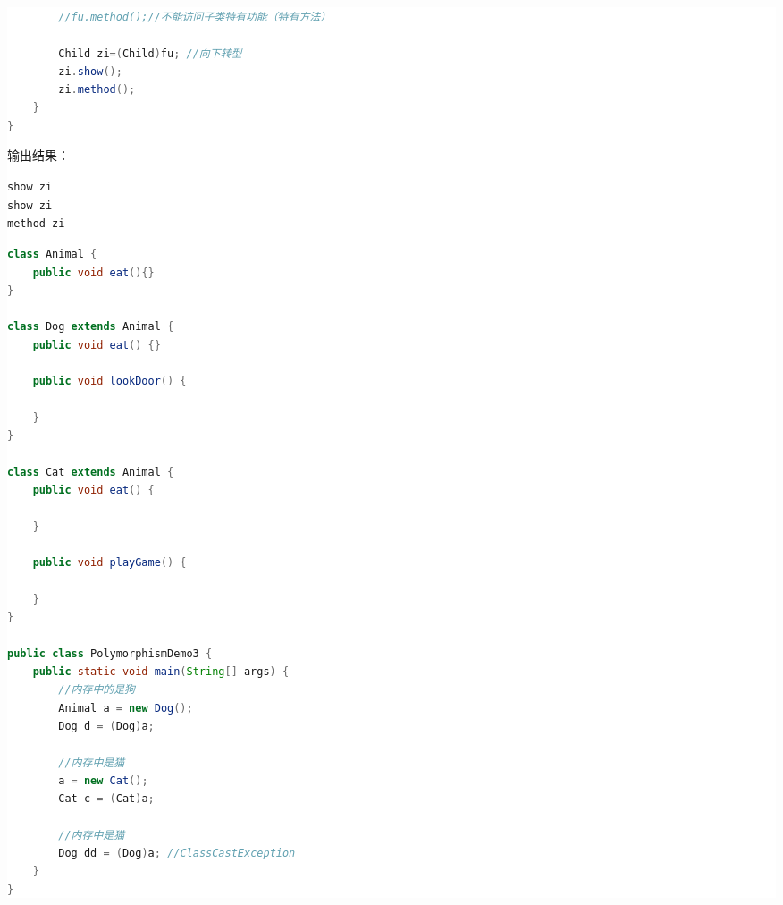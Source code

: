 ```java
        //fu.method();//不能访问子类特有功能（特有方法）

        Child zi=(Child)fu; //向下转型
        zi.show();
        zi.method();
    }
}
```
输出结果：
```html
show zi
show zi
method zi
```

```java
class Animal {
    public void eat(){}
}

class Dog extends Animal {
    public void eat() {}

    public void lookDoor() {

    }
}

class Cat extends Animal {
    public void eat() {

    }

    public void playGame() {

    }
}

public class PolymorphismDemo3 {
    public static void main(String[] args) {
        //内存中的是狗
        Animal a = new Dog();
        Dog d = (Dog)a;

        //内存中是猫
        a = new Cat();
        Cat c = (Cat)a;

        //内存中是猫
        Dog dd = (Dog)a; //ClassCastException
    }
}
```
